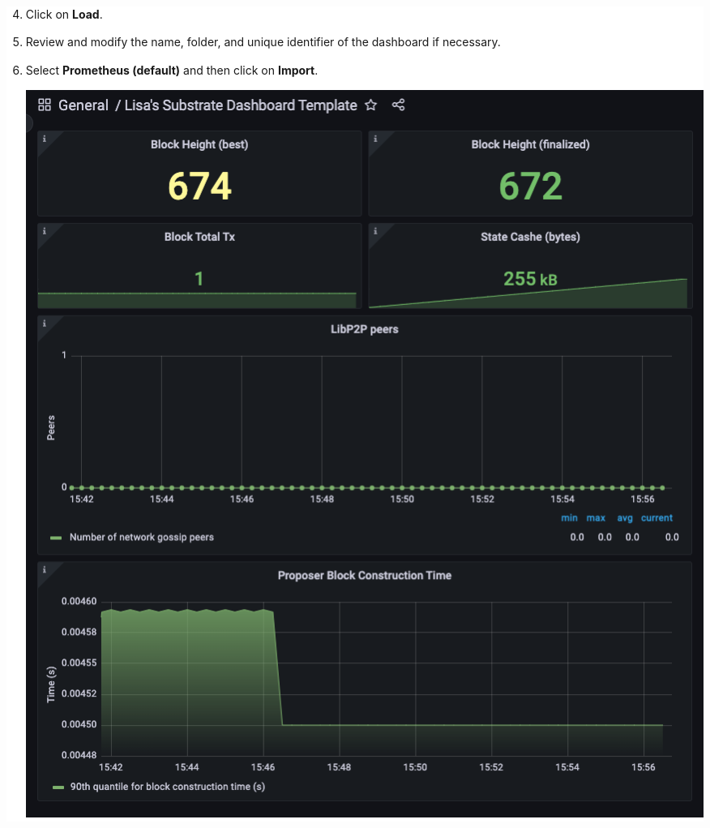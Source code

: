 4. Click on **Load**.

5. Review and modify the name, folder, and unique identifier of the dashboard if necessary.

6. Select **Prometheus (default)** and then click on **Import**.

   ![Substrate Dashboard Template](/media/images/docs/tutorials/monitor-node-metrics/grafana-template-dashboard.png)
